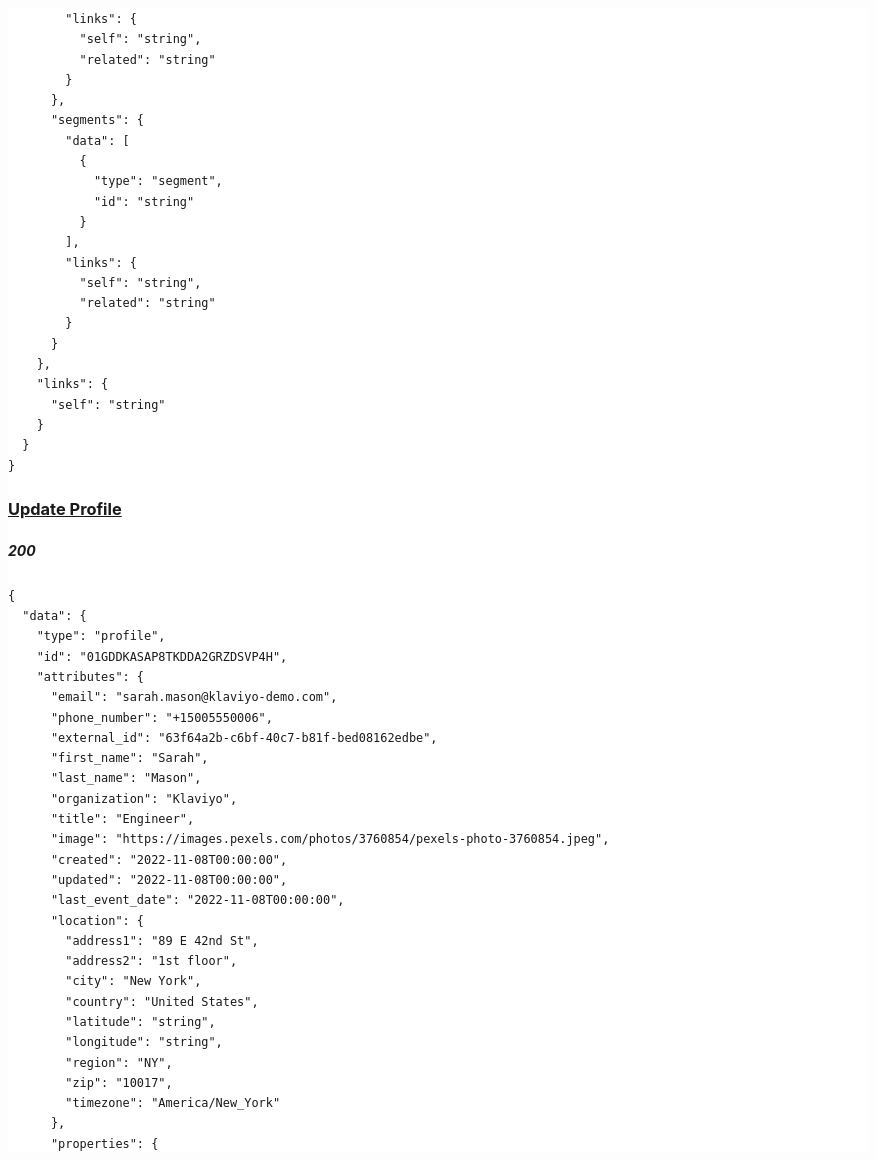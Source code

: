 ```
        "links": {
          "self": "string",
          "related": "string"
        }
      },
      "segments": {
        "data": [
          {
            "type": "segment",
            "id": "string"
          }
        ],
        "links": {
          "self": "string",
          "related": "string"
        }
      }
    },
    "links": {
      "self": "string"
    }
  }
}
```

###

###

###

### [**Update Profile**](https://developers.klaviyo.com/en/reference/update_profile)

##### 200

```
{
  "data": {
    "type": "profile",
    "id": "01GDDKASAP8TKDDA2GRZDSVP4H",
    "attributes": {
      "email": "sarah.mason@klaviyo-demo.com",
      "phone_number": "+15005550006",
      "external_id": "63f64a2b-c6bf-40c7-b81f-bed08162edbe",
      "first_name": "Sarah",
      "last_name": "Mason",
      "organization": "Klaviyo",
      "title": "Engineer",
      "image": "https://images.pexels.com/photos/3760854/pexels-photo-3760854.jpeg",
      "created": "2022-11-08T00:00:00",
      "updated": "2022-11-08T00:00:00",
      "last_event_date": "2022-11-08T00:00:00",
      "location": {
        "address1": "89 E 42nd St",
        "address2": "1st floor",
        "city": "New York",
        "country": "United States",
        "latitude": "string",
        "longitude": "string",
        "region": "NY",
        "zip": "10017",
        "timezone": "America/New_York"
      },
      "properties": {
```